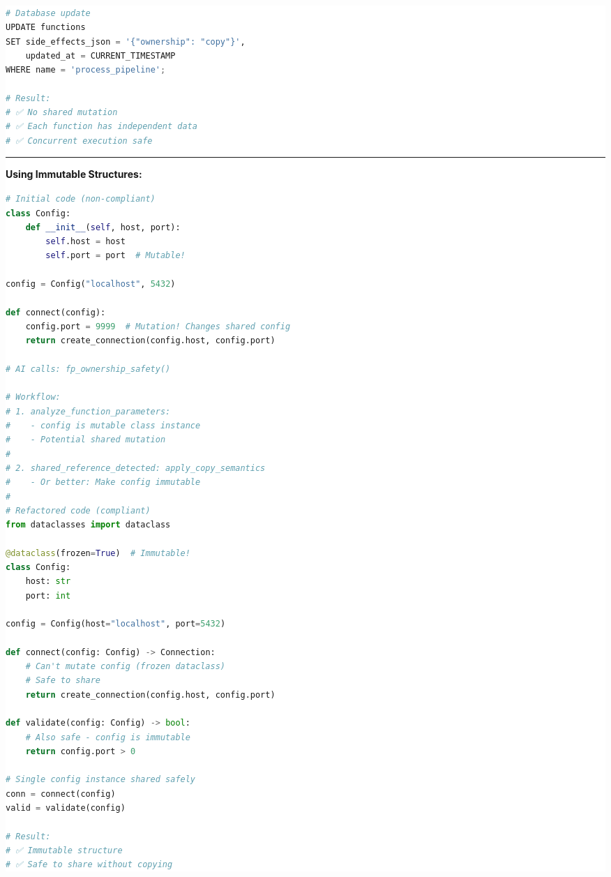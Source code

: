 ```python
# Database update
UPDATE functions
SET side_effects_json = '{"ownership": "copy"}',
    updated_at = CURRENT_TIMESTAMP
WHERE name = 'process_pipeline';

# Result:
# ✅ No shared mutation
# ✅ Each function has independent data
# ✅ Concurrent execution safe
```

---

**Using Immutable Structures:**
```python
# Initial code (non-compliant)
class Config:
    def __init__(self, host, port):
        self.host = host
        self.port = port  # Mutable!

config = Config("localhost", 5432)

def connect(config):
    config.port = 9999  # Mutation! Changes shared config
    return create_connection(config.host, config.port)

# AI calls: fp_ownership_safety()

# Workflow:
# 1. analyze_function_parameters:
#    - config is mutable class instance
#    - Potential shared mutation
#
# 2. shared_reference_detected: apply_copy_semantics
#    - Or better: Make config immutable
#
# Refactored code (compliant)
from dataclasses import dataclass

@dataclass(frozen=True)  # Immutable!
class Config:
    host: str
    port: int

config = Config(host="localhost", port=5432)

def connect(config: Config) -> Connection:
    # Can't mutate config (frozen dataclass)
    # Safe to share
    return create_connection(config.host, config.port)

def validate(config: Config) -> bool:
    # Also safe - config is immutable
    return config.port > 0

# Single config instance shared safely
conn = connect(config)
valid = validate(config)

# Result:
# ✅ Immutable structure
# ✅ Safe to share without copying
```